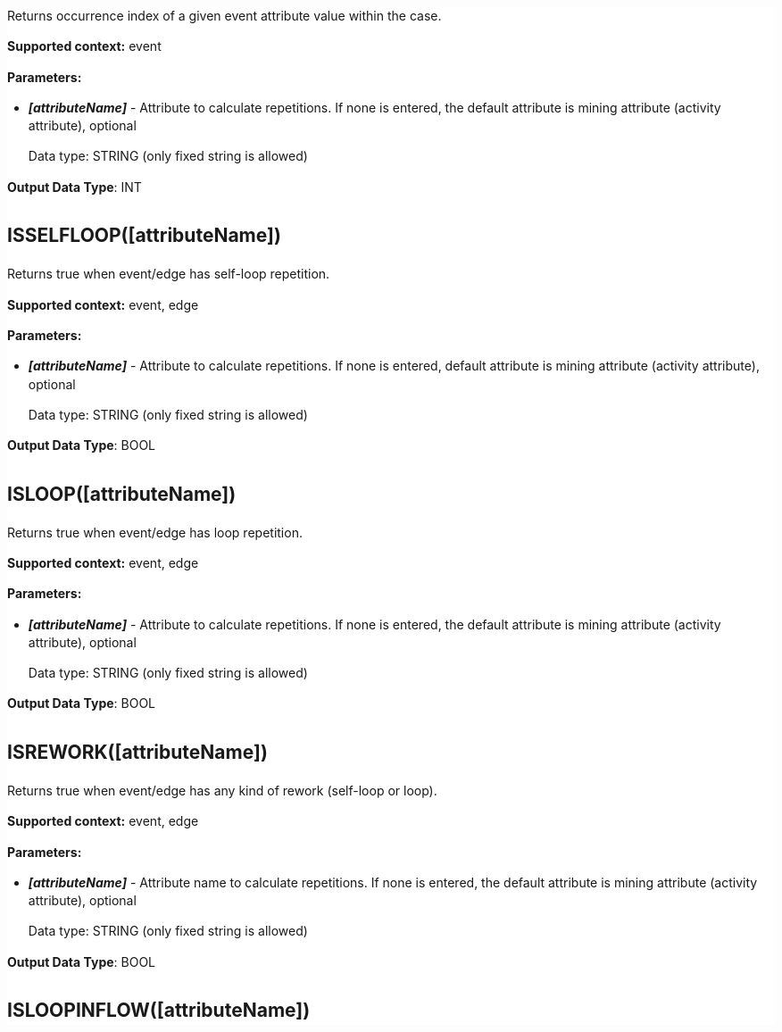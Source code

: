 Returns occurrence index of a given event attribute value within the case.

**Supported context:** event

**Parameters:**

- ***[attributeName]*** - Attribute to calculate repetitions. If none is entered, the default attribute is mining attribute (activity attribute), optional

   Data type: STRING (only fixed string is allowed)

**Output Data Type**: INT

## ISSELFLOOP([attributeName])

Returns true when event/edge has self-loop repetition.

**Supported context:** event, edge

**Parameters:**

- ***[attributeName]*** - Attribute to calculate repetitions. If none is entered, default attribute is mining attribute (activity attribute), optional

   Data type: STRING (only fixed string is allowed)

**Output Data Type**: BOOL

## ISLOOP([attributeName])

Returns true when event/edge has loop repetition.

**Supported context:** event, edge

**Parameters:**

- ***[attributeName]*** - Attribute to calculate repetitions. If none is entered, the default attribute is mining attribute (activity attribute), optional

   Data type: STRING (only fixed string is allowed)

**Output Data Type**: BOOL

## ISREWORK([attributeName])

Returns true when event/edge has any kind of rework (self-loop or loop).

**Supported context:** event, edge

**Parameters:**

- ***[attributeName]*** - Attribute name to calculate repetitions. If none is entered, the default attribute is mining attribute (activity attribute), optional

   Data type: STRING (only fixed string is allowed)

**Output Data Type**: BOOL

## ISLOOPINFLOW([attributeName])
